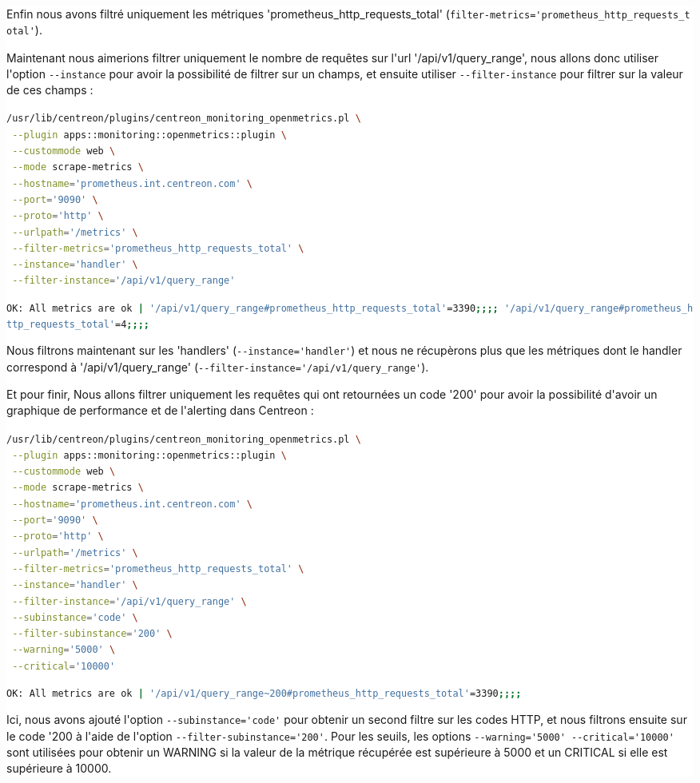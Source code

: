 Enfin nous avons filtré uniquement les métriques 'prometheus_http_requests_total' (```filter-metrics='prometheus_http_requests_total'```).

Maintenant nous aimerions filtrer uniquement le nombre de requêtes sur l'url '/api/v1/query_range', nous allons donc utiliser l'option ```--instance``` pour avoir la possibilité de filtrer sur un champs, et ensuite utiliser ```--filter-instance``` pour filtrer sur la valeur de ces champs :
```bash
/usr/lib/centreon/plugins/centreon_monitoring_openmetrics.pl \
 --plugin apps::monitoring::openmetrics::plugin \
 --custommode web \
 --mode scrape-metrics \
 --hostname='prometheus.int.centreon.com' \
 --port='9090' \
 --proto='http' \
 --urlpath='/metrics' \
 --filter-metrics='prometheus_http_requests_total' \
 --instance='handler' \
 --filter-instance='/api/v1/query_range'
```
```bash
OK: All metrics are ok | '/api/v1/query_range#prometheus_http_requests_total'=3390;;;; '/api/v1/query_range#prometheus_http_requests_total'=4;;;;
``` 
Nous filtrons maintenant sur les 'handlers' (```--instance='handler'```) et nous ne récupèrons plus que les métriques dont le handler correspond à '/api/v1/query_range' (```--filter-instance='/api/v1/query_range'```).

Et pour finir, Nous allons filtrer uniquement les requêtes qui ont retournées un code '200' pour avoir la possibilité d'avoir un graphique de performance et de l'alerting dans Centreon :
```bash
/usr/lib/centreon/plugins/centreon_monitoring_openmetrics.pl \
 --plugin apps::monitoring::openmetrics::plugin \
 --custommode web \
 --mode scrape-metrics \
 --hostname='prometheus.int.centreon.com' \
 --port='9090' \
 --proto='http' \
 --urlpath='/metrics' \
 --filter-metrics='prometheus_http_requests_total' \
 --instance='handler' \
 --filter-instance='/api/v1/query_range' \
 --subinstance='code' \
 --filter-subinstance='200' \
 --warning='5000' \
 --critical='10000'
```
```bash
OK: All metrics are ok | '/api/v1/query_range~200#prometheus_http_requests_total'=3390;;;;
```
Ici, nous avons ajouté l'option ```--subinstance='code'``` pour obtenir un second filtre sur les codes HTTP, et nous filtrons ensuite sur le code '200 à l'aide de l'option ```--filter-subinstance='200'```.
Pour les seuils, les options ```--warning='5000' --critical='10000'``` sont utilisées pour obtenir un WARNING si la valeur de la métrique récupérée est supérieure à 5000 et un CRITICAL si elle est supérieure à 10000.
